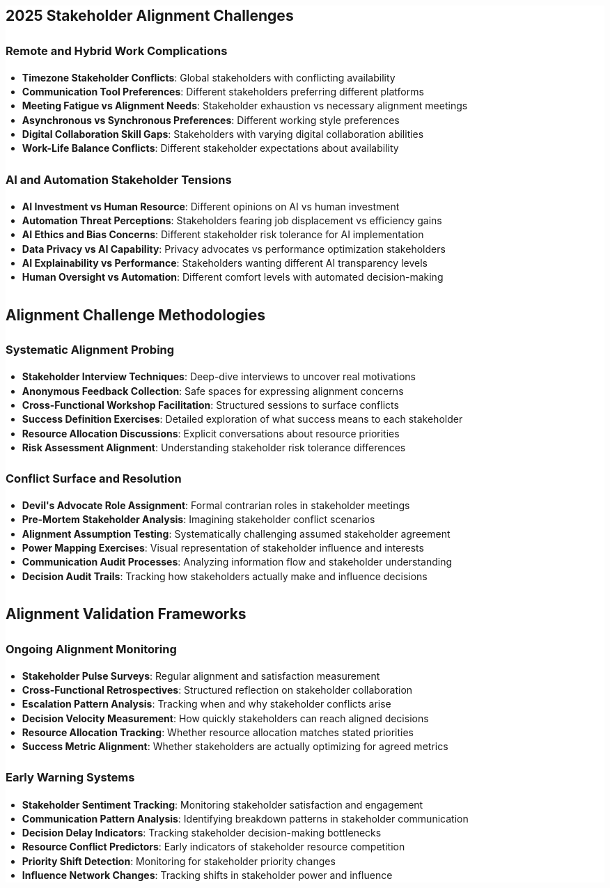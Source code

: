 ## 2025 Stakeholder Alignment Challenges
### Remote and Hybrid Work Complications
- **Timezone Stakeholder Conflicts**: Global stakeholders with conflicting availability
- **Communication Tool Preferences**: Different stakeholders preferring different platforms
- **Meeting Fatigue vs Alignment Needs**: Stakeholder exhaustion vs necessary alignment meetings
- **Asynchronous vs Synchronous Preferences**: Different working style preferences
- **Digital Collaboration Skill Gaps**: Stakeholders with varying digital collaboration abilities
- **Work-Life Balance Conflicts**: Different stakeholder expectations about availability

### AI and Automation Stakeholder Tensions
- **AI Investment vs Human Resource**: Different opinions on AI vs human investment
- **Automation Threat Perceptions**: Stakeholders fearing job displacement vs efficiency gains
- **AI Ethics and Bias Concerns**: Different stakeholder risk tolerance for AI implementation
- **Data Privacy vs AI Capability**: Privacy advocates vs performance optimization stakeholders
- **AI Explainability vs Performance**: Stakeholders wanting different AI transparency levels
- **Human Oversight vs Automation**: Different comfort levels with automated decision-making

## Alignment Challenge Methodologies
### Systematic Alignment Probing
- **Stakeholder Interview Techniques**: Deep-dive interviews to uncover real motivations
- **Anonymous Feedback Collection**: Safe spaces for expressing alignment concerns
- **Cross-Functional Workshop Facilitation**: Structured sessions to surface conflicts
- **Success Definition Exercises**: Detailed exploration of what success means to each stakeholder
- **Resource Allocation Discussions**: Explicit conversations about resource priorities
- **Risk Assessment Alignment**: Understanding stakeholder risk tolerance differences

### Conflict Surface and Resolution
- **Devil's Advocate Role Assignment**: Formal contrarian roles in stakeholder meetings
- **Pre-Mortem Stakeholder Analysis**: Imagining stakeholder conflict scenarios
- **Alignment Assumption Testing**: Systematically challenging assumed stakeholder agreement
- **Power Mapping Exercises**: Visual representation of stakeholder influence and interests
- **Communication Audit Processes**: Analyzing information flow and stakeholder understanding
- **Decision Audit Trails**: Tracking how stakeholders actually make and influence decisions

## Alignment Validation Frameworks
### Ongoing Alignment Monitoring
- **Stakeholder Pulse Surveys**: Regular alignment and satisfaction measurement
- **Cross-Functional Retrospectives**: Structured reflection on stakeholder collaboration
- **Escalation Pattern Analysis**: Tracking when and why stakeholder conflicts arise
- **Decision Velocity Measurement**: How quickly stakeholders can reach aligned decisions
- **Resource Allocation Tracking**: Whether resource allocation matches stated priorities
- **Success Metric Alignment**: Whether stakeholders are actually optimizing for agreed metrics

### Early Warning Systems
- **Stakeholder Sentiment Tracking**: Monitoring stakeholder satisfaction and engagement
- **Communication Pattern Analysis**: Identifying breakdown patterns in stakeholder communication
- **Decision Delay Indicators**: Tracking stakeholder decision-making bottlenecks
- **Resource Conflict Predictors**: Early indicators of stakeholder resource competition
- **Priority Shift Detection**: Monitoring for stakeholder priority changes
- **Influence Network Changes**: Tracking shifts in stakeholder power and influence
